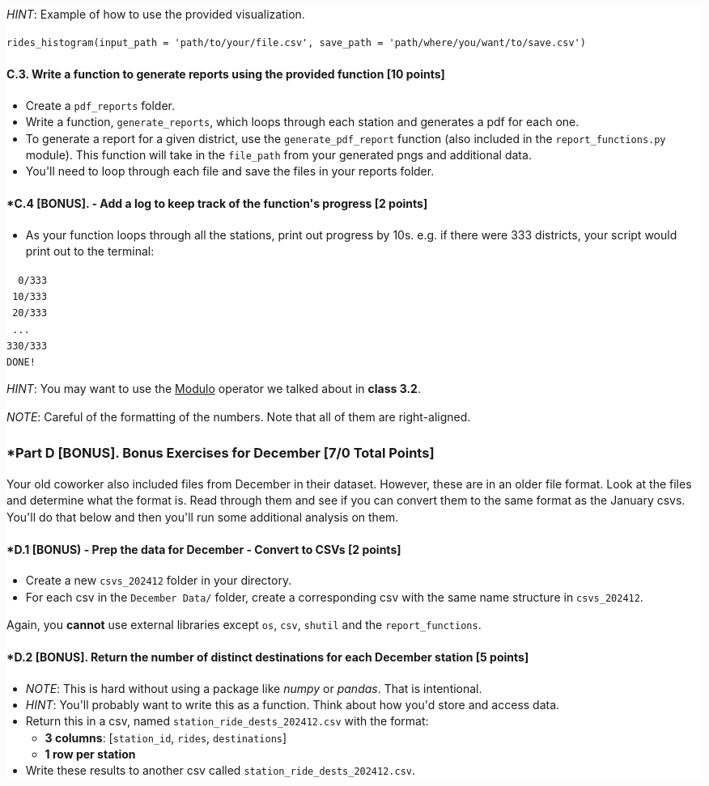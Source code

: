 *HINT*: Example of how to use the provided visualization.
```
rides_histogram(input_path = 'path/to/your/file.csv', save_path = 'path/where/you/want/to/save.csv')
```

#### **C.3. Write a function to generate reports using the provided function [10 points]**
- Create a `pdf_reports` folder.
- Write a function, `generate_reports`, which loops through each station and generates a pdf for each one.
- To generate a report for a given district, use the `generate_pdf_report` function (also included in the `report_functions.py` module). This function will take in the `file_path` from your generated pngs and additional data.
- You'll need to loop through each file and save the files in your reports folder.

#### ***C.4 [BONUS]. - Add a log to keep track of the function's progress [2 points]**
- As your function loops through all the stations, print out progress by 10s. e.g. if there were 333 districts, your script would print out to the terminal:
```
  0/333
 10/333
 20/333
 ...
330/333
DONE!
```
*HINT*: You may want to use the [Modulo](https://www.geeksforgeeks.org/what-is-a-modulo-operator-in-python/) operator we talked about in **class 3.2**.

*NOTE*: Careful of the formatting of the numbers. Note that all of them are right-aligned.

### ***Part D [BONUS]. Bonus Exercises for December [7/0 Total Points]**
Your old coworker also included files from December in their dataset. However, these are in an older file format. Look at the files and determine what the format is. Read through them and see if you can convert them to the same format as the January csvs. You'll do that below and then you'll run some additional analysis on them.

#### ***D.1 [BONUS) - Prep the data for December - Convert to CSVs [2 points]**
- Create a new `csvs_202412` folder in your directory.
- For each csv in the `December Data/` folder, create a corresponding csv with the same name structure in `csvs_202412`.

Again, you **cannot** use external libraries except `os`, `csv`, `shutil` and the `report_functions`.

#### ***D.2 [BONUS]. Return the number of distinct destinations for each December station [5 points]**
- *NOTE*: This is hard without using a package like *numpy* or *pandas*. That is intentional.
- *HINT*: You'll probably want to write this as a function. Think about how you'd store and access data.
- Return this in a csv, named `station_ride_dests_202412.csv` with the format:
    - **3 columns**: [`station_id`, `rides`, `destinations`]
    - **1 row per station**
- Write these results to another csv called `station_ride_dests_202412.csv`.
